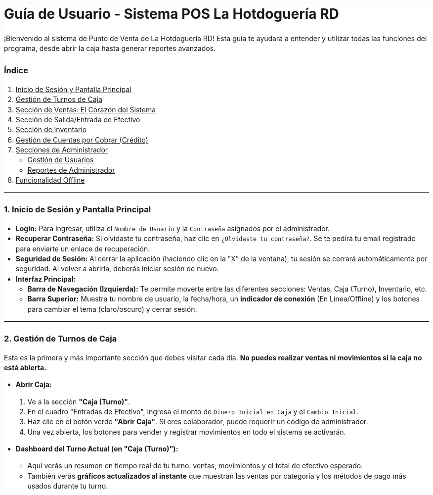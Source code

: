 # Guía de Usuario - Sistema POS La Hotdoguería RD

¡Bienvenido al sistema de Punto de Venta de La Hotdoguería RD! Esta guía te ayudará a entender y utilizar todas las funciones del programa, desde abrir la caja hasta generar reportes avanzados.

### **Índice**
1.  [Inicio de Sesión y Pantalla Principal](#1-inicio-de-sesión-y-pantalla-principal)
2.  [Gestión de Turnos de Caja](#2-gestión-de-turnos-de-caja)
3.  [Sección de Ventas: El Corazón del Sistema](#3-sección-de-ventas-el-corazón-del-sistema)
4.  [Sección de Salida/Entrada de Efectivo](#4-sección-de-salidaentrada-de-efectivo)
5.  [Sección de Inventario](#5-sección-de-inventario)
6.  [Gestión de Cuentas por Cobrar (Crédito)](#6-gestión-de-cuentas-por-cobrar-crédito)
7.  [Secciones de Administrador](#7-secciones-de-administrador)
    *   [Gestión de Usuarios](#gestión-de-usuarios)
    *   [Reportes de Administrador](#reportes-de-administrador)
8.  [Funcionalidad Offline](#8-funcionalidad-offline)

---

### **1. Inicio de Sesión y Pantalla Principal**

*   **Login:** Para ingresar, utiliza el `Nombre de Usuario` y la `Contraseña` asignados por el administrador.
*   **Recuperar Contraseña:** Si olvidaste tu contraseña, haz clic en `¿Olvidaste tu contraseña?`. Se te pedirá tu email registrado para enviarte un enlace de recuperación.
*   **Seguridad de Sesión:** Al cerrar la aplicación (haciendo clic en la "X" de la ventana), tu sesión se cerrará automáticamente por seguridad. Al volver a abrirla, deberás iniciar sesión de nuevo.
*   **Interfaz Principal:**
    *   **Barra de Navegación (Izquierda):** Te permite moverte entre las diferentes secciones: Ventas, Caja (Turno), Inventario, etc.
    *   **Barra Superior:** Muestra tu nombre de usuario, la fecha/hora, un **indicador de conexión** (En Línea/Offline) y los botones para cambiar el tema (claro/oscuro) y cerrar sesión.

---

### **2. Gestión de Turnos de Caja**

Esta es la primera y más importante sección que debes visitar cada día. **No puedes realizar ventas ni movimientos si la caja no está abierta.**

*   **Abrir Caja:**
    1.  Ve a la sección **"Caja (Turno)"**.
    2.  En el cuadro "Entradas de Efectivo", ingresa el monto de `Dinero Inicial en Caja` y el `Cambio Inicial`.
    3.  Haz clic en el botón verde **"Abrir Caja"**. Si eres colaborador, puede requerir un código de administrador.
    4.  Una vez abierta, los botones para vender y registrar movimientos en todo el sistema se activarán.

*   **Dashboard del Turno Actual (en "Caja (Turno)"):**
    *   Aquí verás un resumen en tiempo real de tu turno: ventas, movimientos y el total de efectivo esperado.
    *   También verás **gráficos actualizados al instante** que muestran las ventas por categoría y los métodos de pago más usados durante tu turno.
